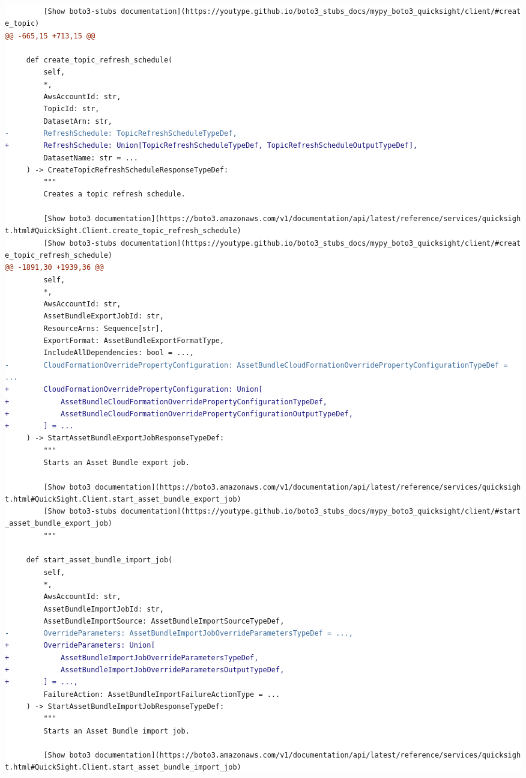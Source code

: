 ```diff
         [Show boto3-stubs documentation](https://youtype.github.io/boto3_stubs_docs/mypy_boto3_quicksight/client/#create_topic)
@@ -665,15 +713,15 @@
 
     def create_topic_refresh_schedule(
         self,
         *,
         AwsAccountId: str,
         TopicId: str,
         DatasetArn: str,
-        RefreshSchedule: TopicRefreshScheduleTypeDef,
+        RefreshSchedule: Union[TopicRefreshScheduleTypeDef, TopicRefreshScheduleOutputTypeDef],
         DatasetName: str = ...
     ) -> CreateTopicRefreshScheduleResponseTypeDef:
         """
         Creates a topic refresh schedule.
 
         [Show boto3 documentation](https://boto3.amazonaws.com/v1/documentation/api/latest/reference/services/quicksight.html#QuickSight.Client.create_topic_refresh_schedule)
         [Show boto3-stubs documentation](https://youtype.github.io/boto3_stubs_docs/mypy_boto3_quicksight/client/#create_topic_refresh_schedule)
@@ -1891,30 +1939,36 @@
         self,
         *,
         AwsAccountId: str,
         AssetBundleExportJobId: str,
         ResourceArns: Sequence[str],
         ExportFormat: AssetBundleExportFormatType,
         IncludeAllDependencies: bool = ...,
-        CloudFormationOverridePropertyConfiguration: AssetBundleCloudFormationOverridePropertyConfigurationTypeDef = ...
+        CloudFormationOverridePropertyConfiguration: Union[
+            AssetBundleCloudFormationOverridePropertyConfigurationTypeDef,
+            AssetBundleCloudFormationOverridePropertyConfigurationOutputTypeDef,
+        ] = ...
     ) -> StartAssetBundleExportJobResponseTypeDef:
         """
         Starts an Asset Bundle export job.
 
         [Show boto3 documentation](https://boto3.amazonaws.com/v1/documentation/api/latest/reference/services/quicksight.html#QuickSight.Client.start_asset_bundle_export_job)
         [Show boto3-stubs documentation](https://youtype.github.io/boto3_stubs_docs/mypy_boto3_quicksight/client/#start_asset_bundle_export_job)
         """
 
     def start_asset_bundle_import_job(
         self,
         *,
         AwsAccountId: str,
         AssetBundleImportJobId: str,
         AssetBundleImportSource: AssetBundleImportSourceTypeDef,
-        OverrideParameters: AssetBundleImportJobOverrideParametersTypeDef = ...,
+        OverrideParameters: Union[
+            AssetBundleImportJobOverrideParametersTypeDef,
+            AssetBundleImportJobOverrideParametersOutputTypeDef,
+        ] = ...,
         FailureAction: AssetBundleImportFailureActionType = ...
     ) -> StartAssetBundleImportJobResponseTypeDef:
         """
         Starts an Asset Bundle import job.
 
         [Show boto3 documentation](https://boto3.amazonaws.com/v1/documentation/api/latest/reference/services/quicksight.html#QuickSight.Client.start_asset_bundle_import_job)
```
